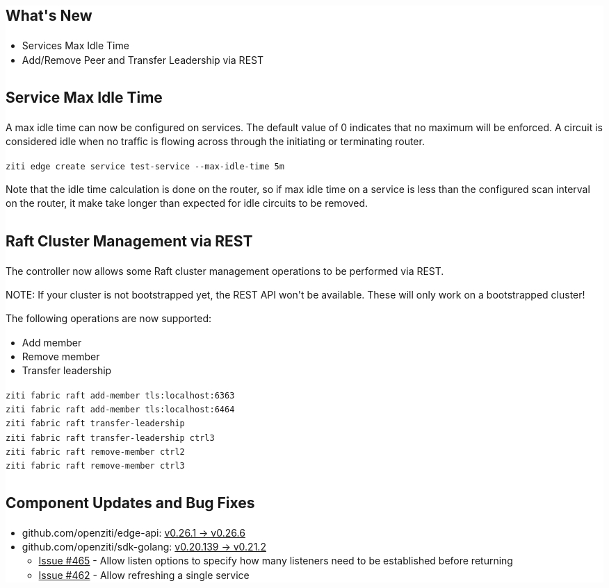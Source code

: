 ## What's New

* Services Max Idle Time
* Add/Remove Peer and Transfer Leadership via REST

## Service Max Idle Time

A max idle time can now be configured on services. The default value of 0 indicates that no maximum will 
be enforced. A circuit is considered idle when no traffic is flowing across through the initiating or
terminating router. 

```
ziti edge create service test-service --max-idle-time 5m
```

Note that the idle time calculation is done on the router, so if max idle time on a service is less 
than the configured scan interval on the router, it make take longer than expected for idle circuits
to be removed.

## Raft Cluster Management via REST

The controller now allows some Raft cluster management operations to be performed via REST. 

NOTE: If your cluster is not bootstrapped yet, the REST API won't be available. These will only work on a bootstrapped cluster! 

The following operations are now supported:

* Add member
* Remove member
* Transfer leadership

```
ziti fabric raft add-member tls:localhost:6363
ziti fabric raft add-member tls:localhost:6464
ziti fabric raft transfer-leadership 
ziti fabric raft transfer-leadership ctrl3
ziti fabric raft remove-member ctrl2
ziti fabric raft remove-member ctrl3
```

## Component Updates and Bug Fixes

* github.com/openziti/edge-api: [v0.26.1 -> v0.26.6](https://github.com/openziti/edge-api/compare/v0.26.1...v0.26.6)
* github.com/openziti/sdk-golang: [v0.20.139 -> v0.21.2](https://github.com/openziti/sdk-golang/compare/v0.20.139...v0.21.2)
    * [Issue #465](https://github.com/openziti/sdk-golang/issues/465) - Allow listen options to specify how many listeners need to be established before returning
    * [Issue #462](https://github.com/openziti/sdk-golang/issues/462) - Allow refreshing a single service

